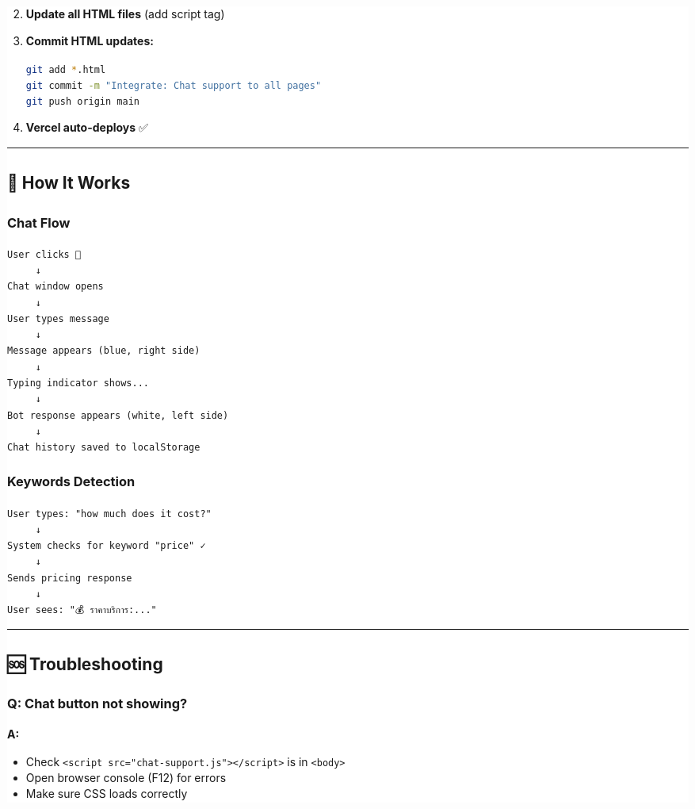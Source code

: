 2. **Update all HTML files** (add script tag)

3. **Commit HTML updates:**
   ```bash
   git add *.html
   git commit -m "Integrate: Chat support to all pages"
   git push origin main
   ```

4. **Vercel auto-deploys** ✅

---

## 🎯 How It Works

### Chat Flow
```
User clicks 💬
     ↓
Chat window opens
     ↓
User types message
     ↓
Message appears (blue, right side)
     ↓
Typing indicator shows...
     ↓
Bot response appears (white, left side)
     ↓
Chat history saved to localStorage
```

### Keywords Detection
```
User types: "how much does it cost?"
     ↓
System checks for keyword "price" ✓
     ↓
Sends pricing response
     ↓
User sees: "💰 ราคาบริการ:..."
```

---

## 🆘 Troubleshooting

### Q: Chat button not showing?
**A:** 
- Check `<script src="chat-support.js"></script>` is in `<body>`
- Open browser console (F12) for errors
- Make sure CSS loads correctly
